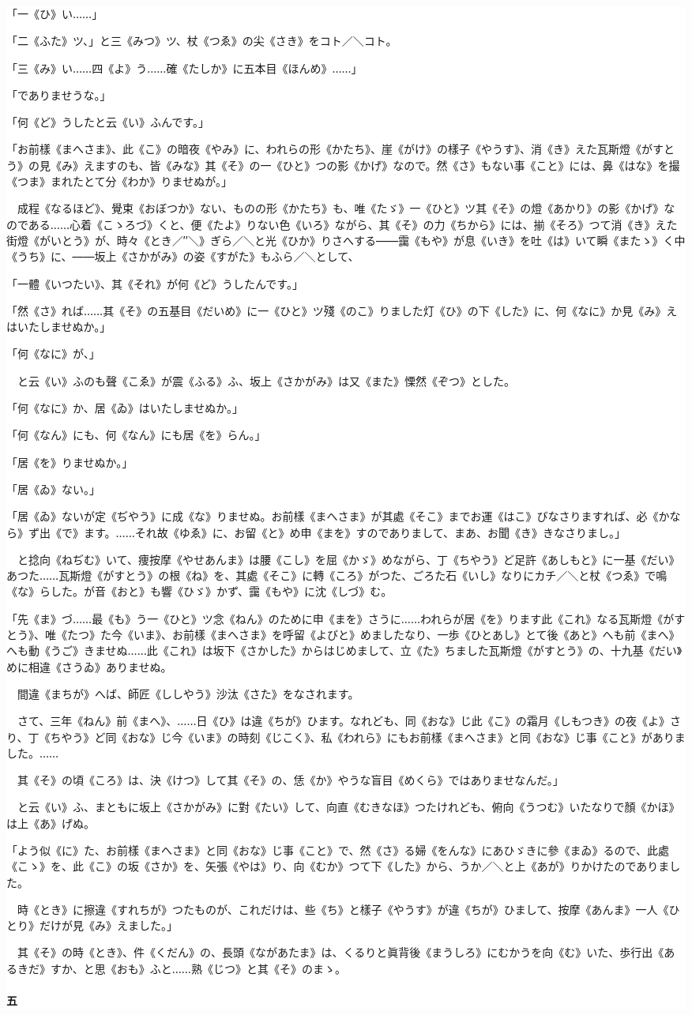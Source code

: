 「一《ひ》い……」

「二《ふた》ツ、」と三《みつ》ツ、杖《つゑ》の尖《さき》をコト／＼コト。

「三《み》い……四《よ》う……確《たしか》に五本目《ほんめ》……」

「でありませうな。」

「何《ど》うしたと云《い》ふんです。」

「お前樣《まへさま》、此《こ》の暗夜《やみ》に、われらの形《かたち》、崖《がけ》の樣子《やうす》、消《き》えた瓦斯燈《がすとう》の見《み》えますのも、皆《みな》其《そ》の一《ひと》つの影《かげ》なので。然《さ》もない事《こと》には、鼻《はな》を撮《つま》まれたとて分《わか》りませぬが。」

　成程《なるほど》、覺束《おぼつか》ない、ものの形《かたち》も、唯《たゞ》一《ひと》ツ其《そ》の燈《あかり》の影《かげ》なのである……心着《こゝろづ》くと、便《たよ》りない色《いろ》ながら、其《そ》の力《ちから》には、揃《そろ》つて消《き》えた街燈《がいとう》が、時々《とき／″＼》ぎら／＼と光《ひか》りさへする――靄《もや》が息《いき》を吐《は》いて瞬《またゝ》く中《うち》に、――坂上《さかがみ》の姿《すがた》もふら／＼として、

「一體《いつたい》、其《それ》が何《ど》うしたんです。」

「然《さ》れば……其《そ》の五基目《だいめ》に一《ひと》ツ殘《のこ》りました灯《ひ》の下《した》に、何《なに》か見《み》えはいたしませぬか。」

「何《なに》が、」

　と云《い》ふのも聲《こゑ》が震《ふる》ふ、坂上《さかがみ》は又《また》慄然《ぞつ》とした。

「何《なに》か、居《ゐ》はいたしませぬか。」

「何《なん》にも、何《なん》にも居《を》らん。」

「居《を》りませぬか。」

「居《ゐ》ない。」

「居《ゐ》ないが定《ぢやう》に成《な》りませぬ。お前樣《まへさま》が其處《そこ》までお運《はこ》びなさりますれば、必《かなら》ず出《で》ます。……それ故《ゆゑ》に、お留《と》め申《まを》すのでありまして、まあ、お聞《き》きなさりまし。」

　と捻向《ねぢむ》いて、痩按摩《やせあんま》は腰《こし》を屈《かゞ》めながら、丁《ちやう》ど足許《あしもと》に一基《だい》あつた……瓦斯燈《がすとう》の根《ね》を、其處《そこ》に轉《ころ》がつた、ごろた石《いし》なりにカチ／＼と杖《つゑ》で鳴《な》らした。が音《おと》も響《ひゞ》かず、靄《もや》に沈《しづ》む。

「先《ま》づ……最《も》う一《ひと》ツ念《ねん》のために申《まを》さうに……われらが居《を》ります此《これ》なる瓦斯燈《がすとう》、唯《たつ》た今《いま》、お前樣《まへさま》を呼留《よびと》めましたなり、一歩《ひとあし》とて後《あと》へも前《まへ》へも動《うご》きませぬ……此《これ》は坂下《さかした》からはじめまして、立《た》ちました瓦斯燈《がすとう》の、十九基《だい》めに相違《さうゐ》ありませぬ。

　間違《まちが》へば、師匠《ししやう》沙汰《さた》をなされます。

　さて、三年《ねん》前《まへ》、……日《ひ》は違《ちが》ひます。なれども、同《おな》じ此《こ》の霜月《しもつき》の夜《よ》さり、丁《ちやう》ど同《おな》じ今《いま》の時刻《じこく》、私《われら》にもお前樣《まへさま》と同《おな》じ事《こと》がありました。……

　其《そ》の頃《ころ》は、決《けつ》して其《そ》の、恁《か》やうな盲目《めくら》ではありませなんだ。」

　と云《い》ふ、まともに坂上《さかがみ》に對《たい》して、向直《むきなほ》つたけれども、俯向《うつむ》いたなりで顏《かほ》は上《あ》げぬ。

「よう似《に》た、お前樣《まへさま》と同《おな》じ事《こと》で、然《さ》る婦《をんな》にあひゞきに參《まゐ》るので、此處《こゝ》を、此《こ》の坂《さか》を、矢張《やは》り、向《むか》つて下《した》から、うか／＼と上《あが》りかけたのでありました。

　時《とき》に擦違《すれちが》つたものが、これだけは、些《ち》と樣子《やうす》が違《ちが》ひまして、按摩《あんま》一人《ひとり》だけが見《み》えました。」

　其《そ》の時《とき》、件《くだん》の、長頭《ながあたま》は、くるりと眞背後《まうしろ》にむかうを向《む》いた、歩行出《あるきだ》すか、と思《おも》ふと……熟《じつ》と其《そ》のまゝ。



#### 五
